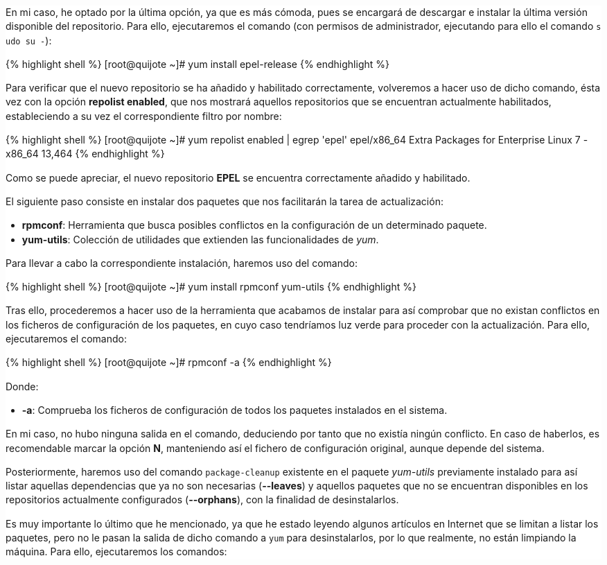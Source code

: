 En mi caso, he optado por la última opción, ya que es más cómoda, pues se encargará de descargar e instalar la última versión disponible del repositorio. Para ello, ejecutaremos el comando (con permisos de administrador, ejecutando para ello el comando `sudo su -`):

{% highlight shell %}
[root@quijote ~]# yum install epel-release
{% endhighlight %}

Para verificar que el nuevo repositorio se ha añadido y habilitado correctamente, volveremos a hacer uso de dicho comando, ésta vez con la opción **repolist enabled**, que nos mostrará aquellos repositorios que se encuentran actualmente habilitados, estableciendo a su vez el correspondiente filtro por nombre:

{% highlight shell %}
[root@quijote ~]# yum repolist enabled | egrep 'epel'
epel/x86_64           Extra Packages for Enterprise Linux 7 - x86_64      13,464
{% endhighlight %}

Como se puede apreciar, el nuevo repositorio **EPEL** se encuentra correctamente añadido y habilitado.

El siguiente paso consiste en instalar dos paquetes que nos facilitarán la tarea de actualización:

* **rpmconf**: Herramienta que busca posibles conflictos en la configuración de un determinado paquete.
* **yum-utils**: Colección de utilidades que extienden las funcionalidades de _yum_.

Para llevar a cabo la correspondiente instalación, haremos uso del comando:

{% highlight shell %}
[root@quijote ~]# yum install rpmconf yum-utils
{% endhighlight %}

Tras ello, procederemos a hacer uso de la herramienta que acabamos de instalar para así comprobar que no existan conflictos en los ficheros de configuración de los paquetes, en cuyo caso tendríamos luz verde para proceder con la actualización. Para ello, ejecutaremos el comando:

{% highlight shell %}
[root@quijote ~]# rpmconf -a
{% endhighlight %}

Donde:

* **-a**: Comprueba los ficheros de configuración de todos los paquetes instalados en el sistema.

En mi caso, no hubo ninguna salida en el comando, deduciendo por tanto que no existía ningún conflicto. En caso de haberlos, es recomendable marcar la opción **N**, manteniendo así el fichero de configuración original, aunque depende del sistema.

Posteriormente, haremos uso del comando `package-cleanup` existente en el paquete _yum-utils_ previamente instalado para así listar aquellas dependencias que ya no son necesarias (**--leaves**) y aquellos paquetes que no se encuentran disponibles en los repositorios actualmente configurados (**--orphans**), con la finalidad de desinstalarlos.

Es muy importante lo último que he mencionado, ya que he estado leyendo algunos artículos en Internet que se limitan a listar los paquetes, pero no le pasan la salida de dicho comando a `yum` para desinstalarlos, por lo que realmente, no están limpiando la máquina. Para ello, ejecutaremos los comandos:
